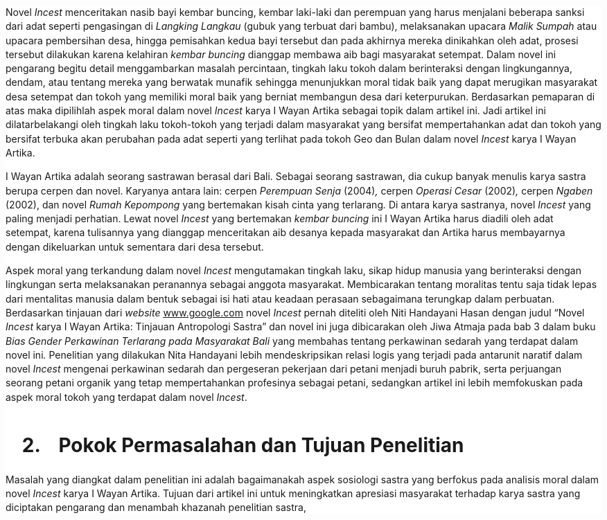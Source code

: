 <p><span class="font2">Novel </span><span class="font2" style="font-style:italic;">Incest</span><span class="font2"> menceritakan nasib bayi kembar buncing, kembar laki-laki dan perempuan yang harus menjalani beberapa sanksi dari adat seperti pengasingan di </span><span class="font2" style="font-style:italic;">Langking Langkau</span><span class="font2"> (gubuk yang terbuat dari bambu), melaksanakan upacara </span><span class="font2" style="font-style:italic;">Malik Sumpah</span><span class="font2"> atau upacara pembersihan desa, hingga pemisahkan kedua bayi tersebut dan pada akhirnya mereka dinikahkan oleh adat, prosesi tersebut dilakukan karena kelahiran </span><span class="font2" style="font-style:italic;">kembar buncing</span><span class="font2"> dianggap membawa aib bagi masyarakat setempat. Dalam novel ini pengarang begitu detail menggambarkan masalah percintaan, tingkah laku tokoh dalam berinteraksi dengan lingkungannya, dendam, atau tentang mereka yang berwatak munafik sehingga menunjukkan moral tidak baik yang dapat merugikan masyarakat desa setempat dan tokoh yang memiliki moral baik yang berniat membangun desa dari keterpurukan. Berdasarkan pemaparan di atas maka dipilihlah aspek moral dalam novel </span><span class="font2" style="font-style:italic;">Incest</span><span class="font2"> karya I Wayan Artika sebagai topik dalam artikel ini. Jadi artikel ini dilatarbelakangi oleh tingkah laku tokoh-tokoh yang terjadi dalam masyarakat yang bersifat mempertahankan adat dan tokoh yang bersifat terbuka akan perubahan pada adat seperti yang terlihat pada tokoh Geo dan Bulan dalam novel </span><span class="font2" style="font-style:italic;">Incest</span><span class="font2"> karya I Wayan Artika.</span></p>
<p><span class="font2">I Wayan Artika adalah seorang sastrawan berasal dari Bali. Sebagai seorang sastrawan, dia cukup banyak menulis karya sastra berupa cerpen dan novel. Karyanya antara lain: cerpen </span><span class="font2" style="font-style:italic;">Perempuan Senja</span><span class="font2"> (2004)</span><span class="font2" style="font-style:italic;">,</span><span class="font2"> cerpen </span><span class="font2" style="font-style:italic;">Operasi Cesar</span><span class="font2"> (2002)</span><span class="font2" style="font-style:italic;">,</span><span class="font2"> cerpen </span><span class="font2" style="font-style:italic;">Ngaben</span><span class="font2"> (2002), dan novel </span><span class="font2" style="font-style:italic;">Rumah Kepompong</span><span class="font2"> yang bertemakan kisah cinta yang terlarang</span><span class="font2" style="font-style:italic;">.</span><span class="font2"> Di antara karya sastranya, novel </span><span class="font2" style="font-style:italic;">Incest</span><span class="font2"> yang paling menjadi perhatian. Lewat novel </span><span class="font2" style="font-style:italic;">Incest</span><span class="font2"> yang bertemakan </span><span class="font2" style="font-style:italic;">kembar buncing</span><span class="font2"> ini I Wayan Artika harus diadili oleh adat setempat, karena tulisannya yang dianggap menceritakan aib desanya kepada masyarakat dan Artika harus membayarnya dengan dikeluarkan untuk sementara dari desa tersebut.</span></p>
<p><span class="font2">Aspek moral yang terkandung dalam novel </span><span class="font2" style="font-style:italic;">Incest</span><span class="font2"> mengutamakan tingkah laku, sikap hidup manusia yang berinteraksi dengan lingkungan serta melaksanakan peranannya sebagai anggota masyarakat. Membicarakan tentang moralitas tentu saja tidak lepas dari mentalitas manusia dalam bentuk sebagai isi hati atau keadaan perasaan sebagaimana terungkap dalam perbuatan. Berdasarkan tinjauan dari </span><span class="font2" style="font-style:italic;">website </span><a href="http://www.google.com"><span class="font2" style="text-decoration:underline;">www.google.com</span></a><span class="font2"> novel </span><span class="font2" style="font-style:italic;">Incest</span><span class="font2"> pernah diteliti oleh Niti Handayani Hasan dengan judul “Novel </span><span class="font2" style="font-style:italic;">Incest</span><span class="font2"> karya I Wayan Artika: Tinjauan Antropologi Sastra” dan novel ini juga dibicarakan oleh Jiwa Atmaja pada bab 3 dalam buku </span><span class="font2" style="font-style:italic;">Bias Gender Perkawinan Terlarang pada Masyarakat Bali</span><span class="font2"> yang membahas tentang perkawinan sedarah yang terdapat dalam novel ini</span><span class="font2" style="font-style:italic;">.</span><span class="font2"> Penelitian yang dilakukan Nita Handayani lebih mendeskripsikan relasi logis yang terjadi pada antarunit naratif dalam novel </span><span class="font2" style="font-style:italic;">Incest</span><span class="font2"> mengenai perkawinan sedarah dan pergeseran pekerjaan dari petani menjadi buruh pabrik, serta perjuangan seorang petani organik yang tetap mempertahankan profesinya sebagai petani, sedangkan artikel ini lebih memfokuskan pada aspek moral tokoh yang terdapat dalam novel </span><span class="font2" style="font-style:italic;">Incest</span><span class="font2">.</span></p>
<ul style="list-style:none;"><li>
<h1><a name="bookmark4"></a><span class="font2" style="font-weight:bold;"><a name="bookmark5"></a>2. &nbsp;&nbsp;&nbsp;Pokok Permasalahan dan Tujuan Penelitian</span></h1></li></ul>
<p><span class="font2">Masalah yang diangkat dalam penelitian ini adalah bagaimanakah aspek sosiologi sastra yang berfokus pada analisis moral dalam novel </span><span class="font2" style="font-style:italic;">Incest</span><span class="font2"> karya I Wayan Artika. Tujuan dari artikel ini untuk meningkatkan apresiasi masyarakat terhadap karya sastra yang diciptakan pengarang dan menambah khazanah penelitian sastra,</span></p>
